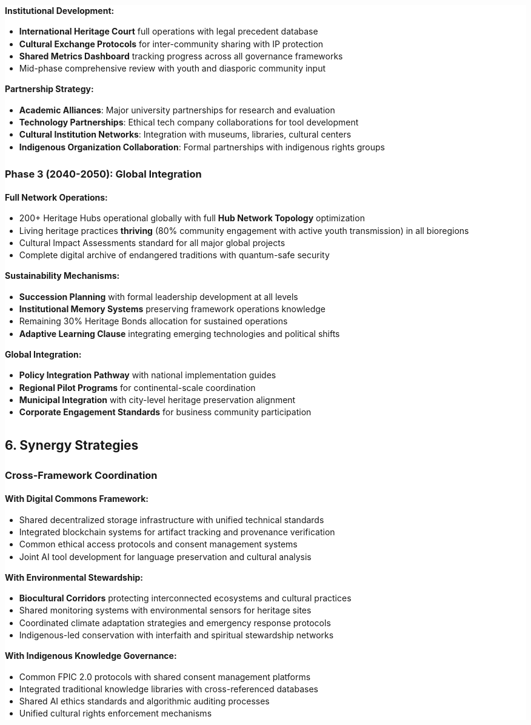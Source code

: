 **Institutional Development:**
- **International Heritage Court** full operations with legal precedent database
- **Cultural Exchange Protocols** for inter-community sharing with IP protection
- **Shared Metrics Dashboard** tracking progress across all governance frameworks
- Mid-phase comprehensive review with youth and diasporic community input

**Partnership Strategy:**
- **Academic Alliances**: Major university partnerships for research and evaluation
- **Technology Partnerships**: Ethical tech company collaborations for tool development
- **Cultural Institution Networks**: Integration with museums, libraries, cultural centers
- **Indigenous Organization Collaboration**: Formal partnerships with indigenous rights groups

### Phase 3 (2040-2050): Global Integration

**Full Network Operations:**
- 200+ Heritage Hubs operational globally with full **Hub Network Topology** optimization
- Living heritage practices **thriving** (80% community engagement with active youth transmission) in all bioregions
- Cultural Impact Assessments standard for all major global projects
- Complete digital archive of endangered traditions with quantum-safe security

**Sustainability Mechanisms:**
- **Succession Planning** with formal leadership development at all levels
- **Institutional Memory Systems** preserving framework operations knowledge
- Remaining 30% Heritage Bonds allocation for sustained operations
- **Adaptive Learning Clause** integrating emerging technologies and political shifts

**Global Integration:**
- **Policy Integration Pathway** with national implementation guides
- **Regional Pilot Programs** for continental-scale coordination
- **Municipal Integration** with city-level heritage preservation alignment
- **Corporate Engagement Standards** for business community participation

## 6. Synergy Strategies

### Cross-Framework Coordination
**With Digital Commons Framework:**
- Shared decentralized storage infrastructure with unified technical standards
- Integrated blockchain systems for artifact tracking and provenance verification
- Common ethical access protocols and consent management systems
- Joint AI tool development for language preservation and cultural analysis

**With Environmental Stewardship:**
- **Biocultural Corridors** protecting interconnected ecosystems and cultural practices
- Shared monitoring systems with environmental sensors for heritage sites
- Coordinated climate adaptation strategies and emergency response protocols
- Indigenous-led conservation with interfaith and spiritual stewardship networks

**With Indigenous Knowledge Governance:**
- Common FPIC 2.0 protocols with shared consent management platforms
- Integrated traditional knowledge libraries with cross-referenced databases
- Shared AI ethics standards and algorithmic auditing processes
- Unified cultural rights enforcement mechanisms
